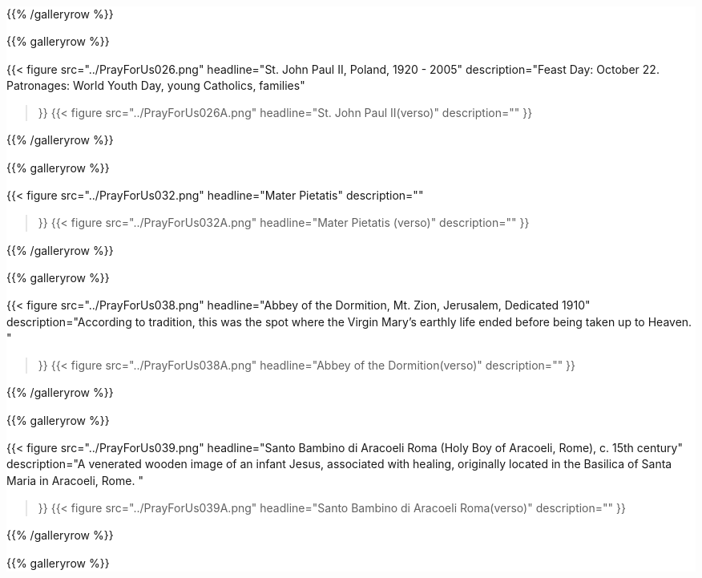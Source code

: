 {{% /galleryrow %}}

{{% galleryrow %}}

{{< figure src="../PrayForUs026.png"
           headline="St. John Paul II, Poland, 1920 - 2005"
           description="Feast Day: October 22. Patronages: World Youth Day, young Catholics, families"
>}}
{{< figure src="../PrayForUs026A.png"
           headline="St. John Paul II(verso)"
           description=""
>}}

{{% /galleryrow %}}

{{% galleryrow %}}

{{< figure src="../PrayForUs032.png"
           headline="Mater Pietatis"
           description=""
>}}
{{< figure src="../PrayForUs032A.png"
           headline="Mater Pietatis (verso)"
           description=""
>}}

{{% /galleryrow %}}

{{% galleryrow %}}

{{< figure src="../PrayForUs038.png"
           headline="Abbey of the Dormition, Mt. Zion, Jerusalem, Dedicated 1910"
           description="According to tradition, this was the spot where the Virgin Mary’s earthly life ended before being taken up to Heaven. "
>}}
{{< figure src="../PrayForUs038A.png"
           headline="Abbey of the Dormition(verso)"
           description=""
>}}

{{% /galleryrow %}}

{{% galleryrow %}}

{{< figure src="../PrayForUs039.png"
           headline="Santo Bambino di Aracoeli Roma (Holy Boy of Aracoeli, Rome), c. 15th century"
           description="A venerated wooden image of an infant Jesus, associated with healing, originally located in the Basilica of Santa Maria in Aracoeli, Rome. "
>}}
{{< figure src="../PrayForUs039A.png"
           headline="Santo Bambino di Aracoeli Roma(verso)"
           description=""
>}}

{{% /galleryrow %}}

{{% galleryrow %}}
